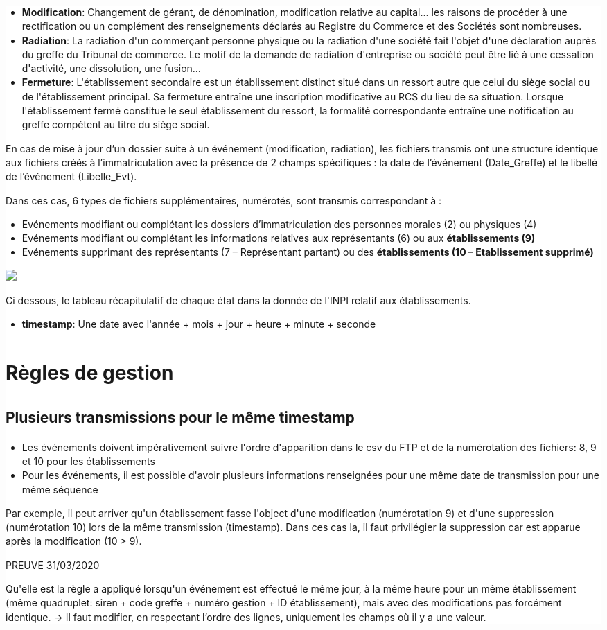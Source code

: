 - **Modification**: Changement de gérant, de dénomination, modification relative au capital... les raisons de procéder à une rectification ou un complément des renseignements déclarés au Registre du Commerce et des Sociétés sont nombreuses.
- **Radiation**: La radiation d'un commerçant personne physique ou la radiation d'une société fait l'objet d'une déclaration auprès du greffe du Tribunal de commerce.
Le motif de la demande de radiation d'entreprise ou société peut être lié à une cessation d'activité, une dissolution, une fusion…
- **Fermeture**: L'établissement secondaire est un établissement distinct situé dans un ressort autre que celui du siège social ou de l'établissement principal. Sa fermeture entraîne une inscription modificative au RCS du lieu de sa situation. Lorsque l'établissement fermé constitue le seul établissement du ressort, la formalité correspondante entraîne une notification au greffe compétent au titre du siège social.

En cas de mise à jour d’un dossier suite à un événement (modification, radiation), les fichiers transmis ont une structure identique aux fichiers créés à l’immatriculation avec la présence de 2 champs spécifiques : la date de l’événement (Date_Greffe) et le libellé de l’événement (Libelle_Evt).

Dans ces cas, 6 types de fichiers supplémentaires, numérotés, sont transmis correspondant à :
* Evénements modifiant ou complétant les dossiers d’immatriculation des personnes morales (2) ou physiques (4)
* Evénements modifiant ou complétant les informations relatives aux représentants (6) ou aux **établissements (9)**
* Evénements supprimant des représentants (7 – Représentant partant) ou des **établissements (10 – Etablissement supprimé)**

![](https://scm.saas.cagip.group.gca/PERNETTH/inseeinpi_matching/-/raw/master/IMAGES/06_template_nom_csv_inpi.PNG)

Ci dessous, le tableau récapitulatif de chaque état dans la donnée de l'INPI relatif aux établissements.

- **timestamp**: Une date avec l'année + mois + jour + heure + minute + seconde

# Règles de gestion

## Plusieurs transmissions pour le même timestamp

*  Les événements doivent impérativement suivre l'ordre d'apparition dans le csv du FTP et de la numérotation des fichiers: 8, 9 et 10 pour les établissements
  *   Pour les événements, il est possible d'avoir plusieurs informations renseignées pour une même date de transmission pour une même séquence

Par exemple, il peut arriver qu'un établissement fasse l'object d'une modification (numérotation 9) et d'une suppression (numérotation 10) lors de la même transmission (timestamp). Dans ces cas la, il faut privilégier la suppression car est apparue après la modification (10 > 9).

PREUVE
31/03/2020

Qu'elle est la règle a appliqué lorsqu'un événement est effectué le même jour, à la même heure pour un même établissement (même quadruplet: siren + code greffe + numéro gestion + ID établissement), mais avec des modifications pas forcément identique.
-> Il faut modifier, en respectant l’ordre des lignes, uniquement les champs où il y a une valeur.
